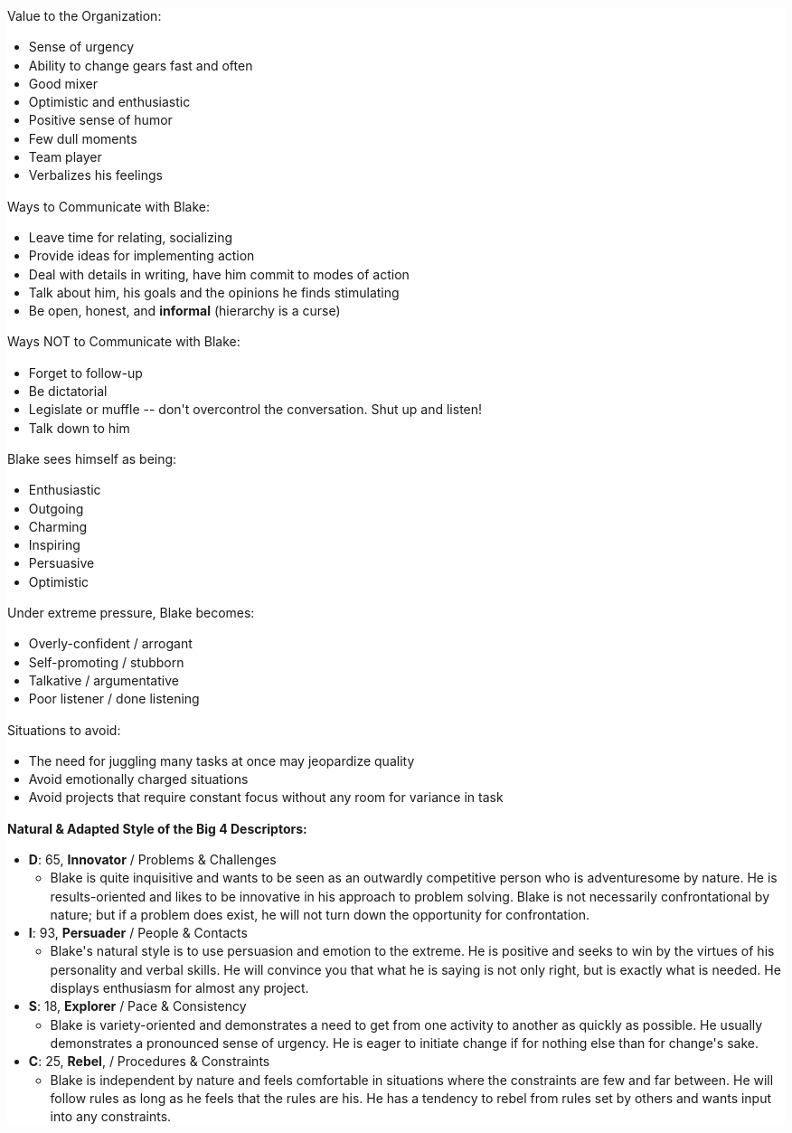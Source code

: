 Value to the Organization:
+ Sense of urgency
+ Ability to change gears fast and often
+ Good mixer
+ Optimistic and enthusiastic
+ Positive sense of humor
+ Few dull moments
+ Team player
+ Verbalizes his feelings

Ways to Communicate with Blake:
- Leave time for relating, socializing
- Provide ideas for implementing action
- Deal with details in writing, have him commit to modes of action
- Talk about him, his goals and the opinions he finds stimulating
- Be open, honest, and **informal** (hierarchy is a curse)

Ways NOT to Communicate with Blake:
- Forget to follow-up
- Be dictatorial 
- Legislate or muffle -- don't overcontrol the conversation. Shut up and listen!
- Talk down to him

Blake sees himself as being:
- Enthusiastic
- Outgoing
- Charming
- Inspiring
- Persuasive
- Optimistic

Under extreme pressure, Blake becomes:
- Overly-confident / arrogant
- Self-promoting / stubborn
- Talkative / argumentative
- Poor listener / done listening

Situations to avoid:
- The need for juggling many tasks at once may jeopardize quality
- Avoid emotionally charged situations
- Avoid projects that require constant focus without any room for variance in task

**Natural & Adapted Style of the Big 4 Descriptors:**
- **D**: 65, **Innovator** / Problems & Challenges
	- Blake is quite inquisitive and wants to be seen as an outwardly competitive person who is adventuresome by nature. He is results-oriented and likes to be innovative in his approach to problem solving. Blake is not necessarily confrontational by nature; but if a problem does exist, he will not turn down the opportunity for confrontation.
- **I**: 93, **Persuader** / People & Contacts
	- Blake's natural style is to use persuasion and emotion to the extreme. He is positive and seeks to win by the virtues of his personality and verbal skills. He will convince you that what he is saying is not only right, but is exactly what is needed. He displays enthusiasm for almost any project.
- **S**: 18, **Explorer** / Pace & Consistency
	- Blake is variety-oriented and demonstrates a need to get from one activity to another as quickly as possible. He usually demonstrates a pronounced sense of urgency. He is eager to initiate change if for nothing else than for change's sake.
- **C**: 25, **Rebel**, / Procedures & Constraints
	- Blake is independent by nature and feels comfortable in situations where the constraints are few and far between. He will follow rules as long as he feels that the rules are his. He has a tendency to rebel from rules set by others and wants input into any constraints.

